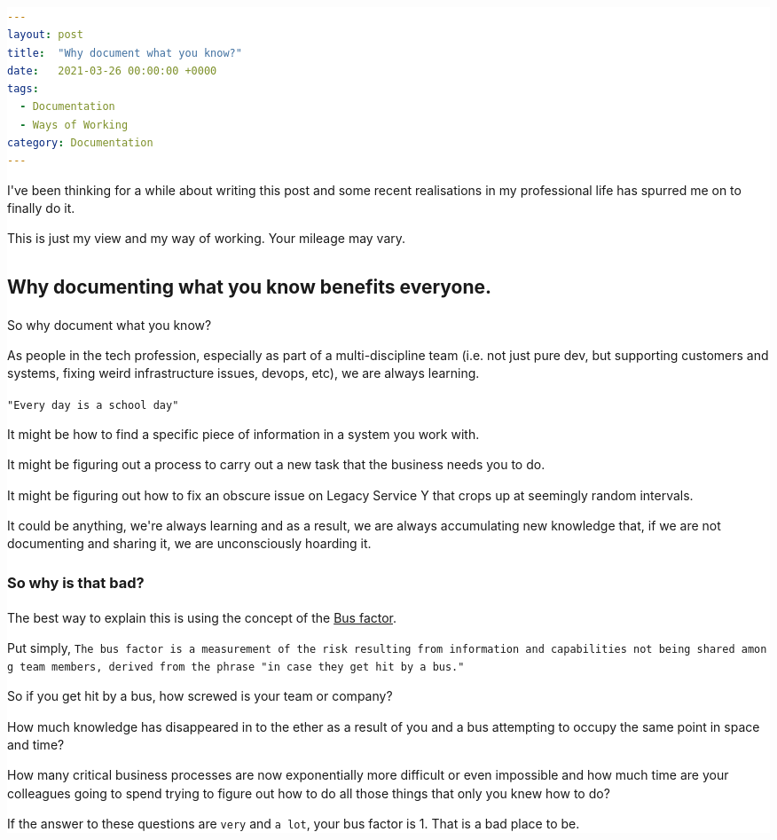 ```yaml
---
layout: post
title:  "Why document what you know?"
date:   2021-03-26 00:00:00 +0000
tags:
  - Documentation
  - Ways of Working
category: Documentation
---
```


I've been thinking for a while about writing this post and some recent realisations in my professional life has spurred me on to finally do it.

This is just my view and my way of working. Your mileage may vary.

## Why documenting what you know benefits everyone.
So why document what you know?

As people in the tech profession, especially as part of a multi-discipline team (i.e. not just pure dev, but supporting customers and systems, fixing weird infrastructure issues, devops, etc), we are always learning.

```
"Every day is a school day"
```

It might be how to find a specific piece of information in a system you work with.

It might be figuring out a process to carry out a new task that the business needs you to do.

It might be figuring out how to fix an obscure issue on Legacy Service Y that crops up at seemingly random intervals.

It could be anything, we're always learning and as a result, we are always accumulating new knowledge that, if we are not documenting and sharing it, we are unconsciously hoarding it.

### So why is that bad?

The best way to explain this is using the concept of the [Bus factor](https://en.wikipedia.org/wiki/Bus_factor).

Put simply, `The bus factor is a measurement of the risk resulting from information and capabilities not being shared among team members, derived from the phrase "in case they get hit by a bus."`

So if you get hit by a bus, how screwed is your team or company?

How much knowledge has disappeared in to the ether as a result of you and a bus attempting to occupy the same point in space and time?

How many critical business processes are now exponentially more difficult or even impossible and how much time are your colleagues going to spend trying to figure out how to do all those things that only you knew how to do?

If the answer to these questions are `very` and `a lot`, your bus factor is 1. That is a bad place to be.
